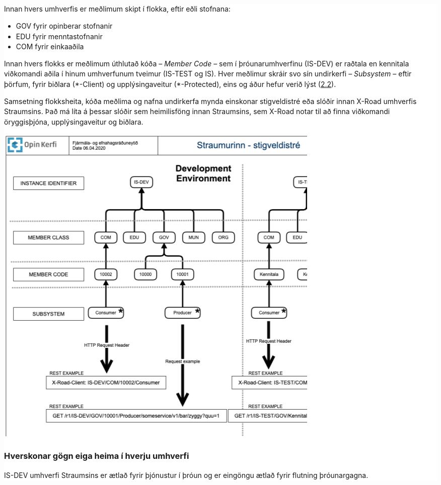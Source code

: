 
Innan hvers umhverfis er meðlimum skipt í flokka, eftir eðli stofnana:

- GOV fyrir opinberar stofnanir
- EDU fyrir menntastofnanir
- COM fyrir einkaaðila

Innan hvers flokks er meðlimum úthlutað kóða – _Member Code_ – sem í þróunarumhverfinu \(IS-DEV\) er raðtala en kennitala viðkomandi aðila í hinum umhverfunum tveimur \(IS-TEST og IS\). Hver meðlimur skráir svo sín undirkerfi – _Subsystem_ – eftir þörfum, fyrir biðlara \(\*-Client\) og upplýsingaveitur \(\*-Protected\), eins og áður hefur verið lýst \([2.2](https://app.gitbook.com/@origo/s/xroad-skjoelun/~/drafts/-MOk_6o9JK0bPAJLuFSB/untitled-2#nafnavenjur-straumsins-og-skraning-vefthjonusta-i-viskuausuna)\).

Samsetning flokksheita, kóða meðlima og nafna undirkerfa mynda einskonar stigveldistré eða slóðir innan X-Road umhverfis Straumsins. Það má líta á þessar slóðir sem heimilisföng innan Straumsins, sem X-Road notar til að finna viðkomandi öryggisþjóna, upplýsingaveitur og biðlara.

![](./assets/image%20%286%29.png)

### Hverskonar gögn eiga heima í hverju umhverfi

IS-DEV umhverfi Straumsins er ætlað fyrir þjónustur í þróun og er eingöngu ætlað fyrir flutning þróunargagna.
